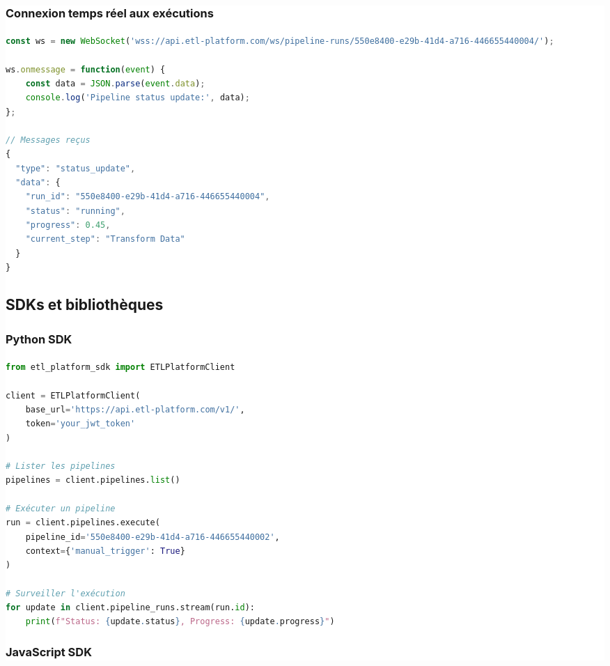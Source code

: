 ### Connexion temps réel aux exécutions

```javascript
const ws = new WebSocket('wss://api.etl-platform.com/ws/pipeline-runs/550e8400-e29b-41d4-a716-446655440004/');

ws.onmessage = function(event) {
    const data = JSON.parse(event.data);
    console.log('Pipeline status update:', data);
};

// Messages reçus
{
  "type": "status_update",
  "data": {
    "run_id": "550e8400-e29b-41d4-a716-446655440004",
    "status": "running",
    "progress": 0.45,
    "current_step": "Transform Data"
  }
}
```

## SDKs et bibliothèques

### Python SDK

```python
from etl_platform_sdk import ETLPlatformClient

client = ETLPlatformClient(
    base_url='https://api.etl-platform.com/v1/',
    token='your_jwt_token'
)

# Lister les pipelines
pipelines = client.pipelines.list()

# Exécuter un pipeline
run = client.pipelines.execute(
    pipeline_id='550e8400-e29b-41d4-a716-446655440002',
    context={'manual_trigger': True}
)

# Surveiller l'exécution
for update in client.pipeline_runs.stream(run.id):
    print(f"Status: {update.status}, Progress: {update.progress}")
```

### JavaScript SDK
